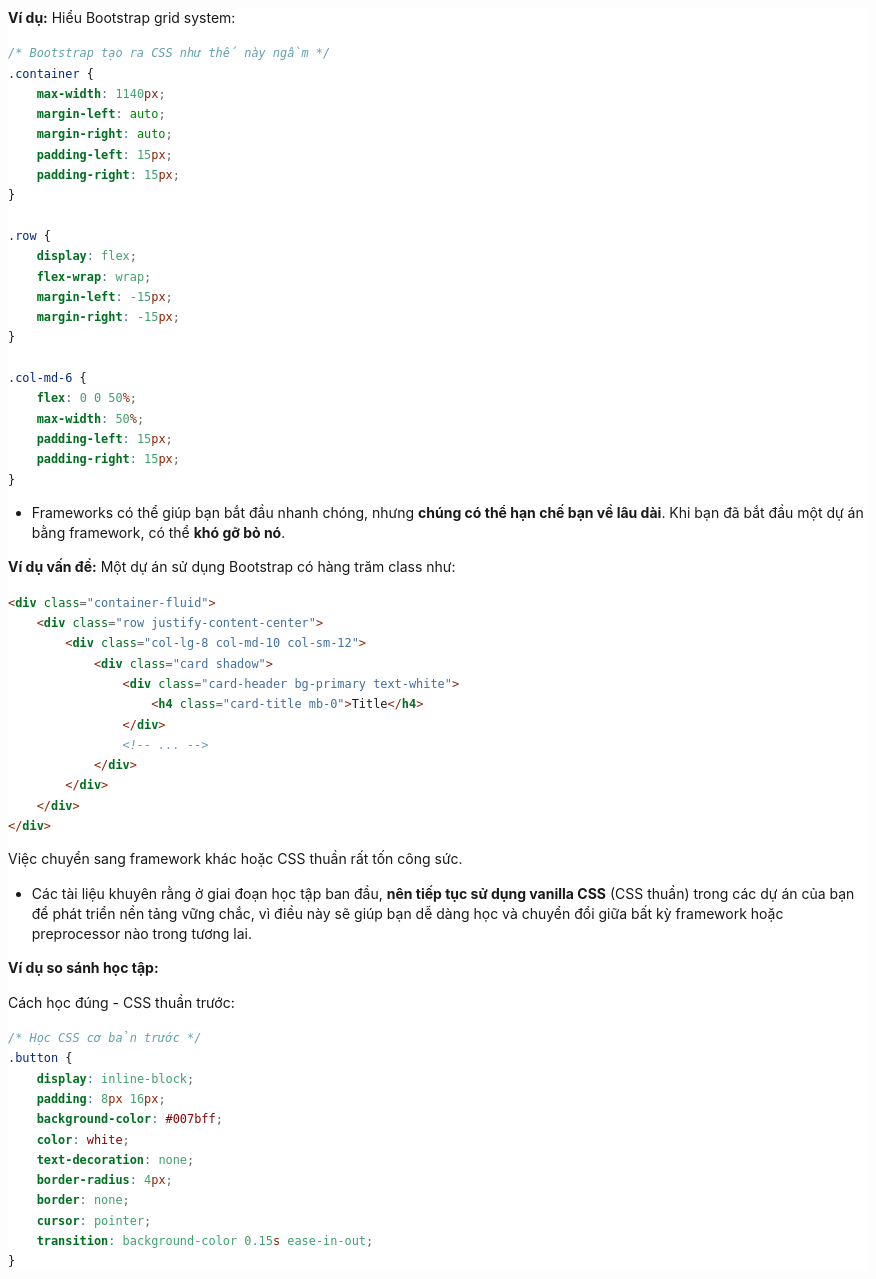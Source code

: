 **Ví dụ:** Hiểu Bootstrap grid system:
```css
/* Bootstrap tạo ra CSS như thế này ngầm */
.container {
    max-width: 1140px;
    margin-left: auto;
    margin-right: auto;
    padding-left: 15px;
    padding-right: 15px;
}

.row {
    display: flex;
    flex-wrap: wrap;
    margin-left: -15px;
    margin-right: -15px;
}

.col-md-6 {
    flex: 0 0 50%;
    max-width: 50%;
    padding-left: 15px;
    padding-right: 15px;
}
```

- Frameworks có thể giúp bạn bắt đầu nhanh chóng, nhưng **chúng có thể hạn chế bạn về lâu dài**. Khi bạn đã bắt đầu một dự án bằng framework, có thể **khó gỡ bỏ nó**.

**Ví dụ vấn đề:** Một dự án sử dụng Bootstrap có hàng trăm class như:
```html
<div class="container-fluid">
    <div class="row justify-content-center">
        <div class="col-lg-8 col-md-10 col-sm-12">
            <div class="card shadow">
                <div class="card-header bg-primary text-white">
                    <h4 class="card-title mb-0">Title</h4>
                </div>
                <!-- ... -->
            </div>
        </div>
    </div>
</div>
```
Việc chuyển sang framework khác hoặc CSS thuần rất tốn công sức.

- Các tài liệu khuyên rằng ở giai đoạn học tập ban đầu, **nên tiếp tục sử dụng vanilla CSS** (CSS thuần) trong các dự án của bạn để phát triển nền tảng vững chắc, vì điều này sẽ giúp bạn dễ dàng học và chuyển đổi giữa bất kỳ framework hoặc preprocessor nào trong tương lai.

**Ví dụ so sánh học tập:**

Cách học đúng - CSS thuần trước:
```css
/* Học CSS cơ bản trước */
.button {
    display: inline-block;
    padding: 8px 16px;
    background-color: #007bff;
    color: white;
    text-decoration: none;
    border-radius: 4px;
    border: none;
    cursor: pointer;
    transition: background-color 0.15s ease-in-out;
}

```